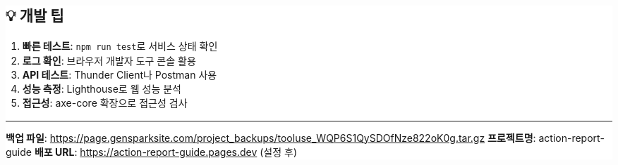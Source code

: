 ## 💡 개발 팁

1. **빠른 테스트**: `npm run test`로 서비스 상태 확인
2. **로그 확인**: 브라우저 개발자 도구 콘솔 활용
3. **API 테스트**: Thunder Client나 Postman 사용
4. **성능 측정**: Lighthouse로 웹 성능 분석
5. **접근성**: axe-core 확장으로 접근성 검사

---

**백업 파일**: https://page.gensparksite.com/project_backups/tooluse_WQP6S1QySDOfNze822oK0g.tar.gz
**프로젝트명**: action-report-guide
**배포 URL**: https://action-report-guide.pages.dev (설정 후)